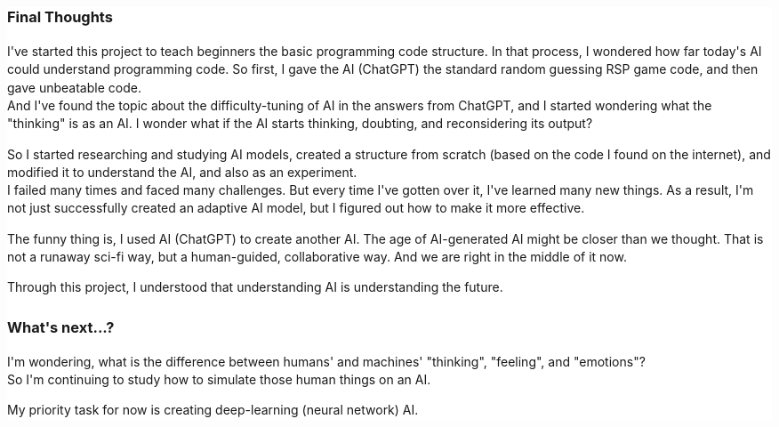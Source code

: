### Final Thoughts

I've started this project to teach beginners the basic programming code structure. In that process, I wondered how far today's AI could understand programming code. So first, I gave the AI (ChatGPT) the standard random guessing RSP game code, and then gave unbeatable code.  
And I've found the topic about the difficulty-tuning of AI in the answers from ChatGPT, and I started wondering what the "thinking" is as an AI. I wonder what if the AI starts thinking, doubting, and reconsidering its output?

So I started researching and studying AI models, created a structure from scratch (based on the code I found on the internet), and modified it to understand the AI, and also as an experiment.  
I failed many times and faced many challenges. But every time I've gotten over it, I've learned many new things. As a result, I'm not just successfully created an adaptive AI model, but I figured out how to make it more effective.

The funny thing is, I used AI (ChatGPT) to create another AI. The age of AI-generated AI might be closer than we thought. That is not a runaway sci-fi way, but a human-guided, collaborative way. And we are right in the middle of it now.

Through this project, I understood that understanding AI is understanding the future.

### What's next...?

I'm wondering, what is the difference between humans' and machines' "thinking", "feeling", and "emotions"?  
So I'm continuing to study how to simulate those human things on an AI.

My priority task for now is creating deep-learning (neural network) AI.
